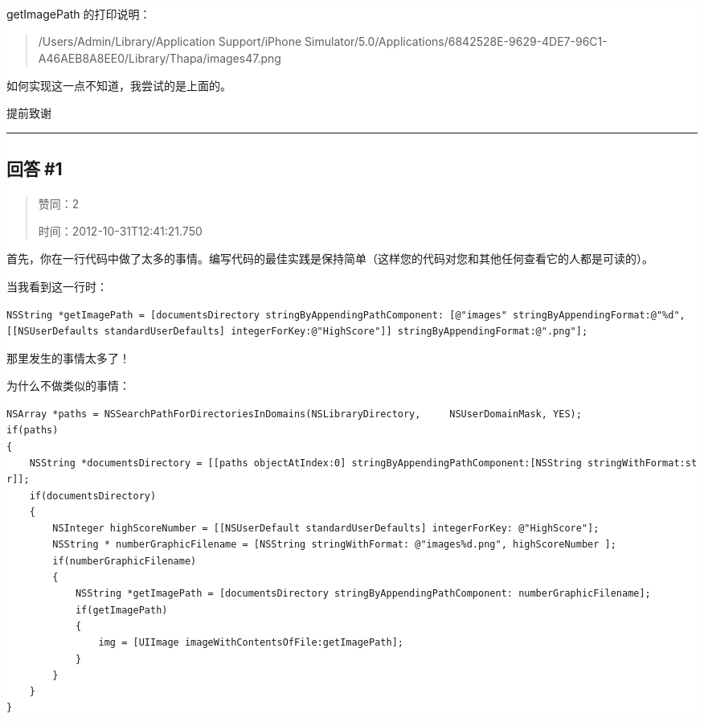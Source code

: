 getImagePath 的打印说明：

> /Users/Admin/Library/Application Support/iPhone Simulator/5.0/Applications/6842528E-9629-4DE7-96C1-A46AEB8A8EE0/Library/Thapa/images47.png

如何实现这一点不知道，我尝试的是上面的。

提前致谢

* * *

## 回答 #1

> 赞同：2
> 
> 时间：2012-10-31T12:41:21.750

首先，你在一行代码中做了太多的事情。编写代码的最佳实践是保持简单（这样您的代码对您和其他任何查看它的人都是可读的）。

当我看到这一行时：

```
NSString *getImagePath = [documentsDirectory stringByAppendingPathComponent: [@"images" stringByAppendingFormat:@"%d",[[NSUserDefaults standardUserDefaults] integerForKey:@"HighScore"]] stringByAppendingFormat:@".png"]; 
```

那里发生的事情太多了！

为什么不做类似的事情：

```
NSArray *paths = NSSearchPathForDirectoriesInDomains(NSLibraryDirectory,     NSUserDomainMask, YES);
if(paths)
{
    NSString *documentsDirectory = [[paths objectAtIndex:0] stringByAppendingPathComponent:[NSString stringWithFormat:str]];
    if(documentsDirectory)
    {
        NSInteger highScoreNumber = [[NSUserDefault standardUserDefaults] integerForKey: @"HighScore"];
        NSString * numberGraphicFilename = [NSString stringWithFormat: @"images%d.png", highScoreNumber ];
        if(numberGraphicFilename)
        {
            NSString *getImagePath = [documentsDirectory stringByAppendingPathComponent: numberGraphicFilename];
            if(getImagePath)
            {
                img = [UIImage imageWithContentsOfFile:getImagePath];
            }
        }
    }
} 
```
